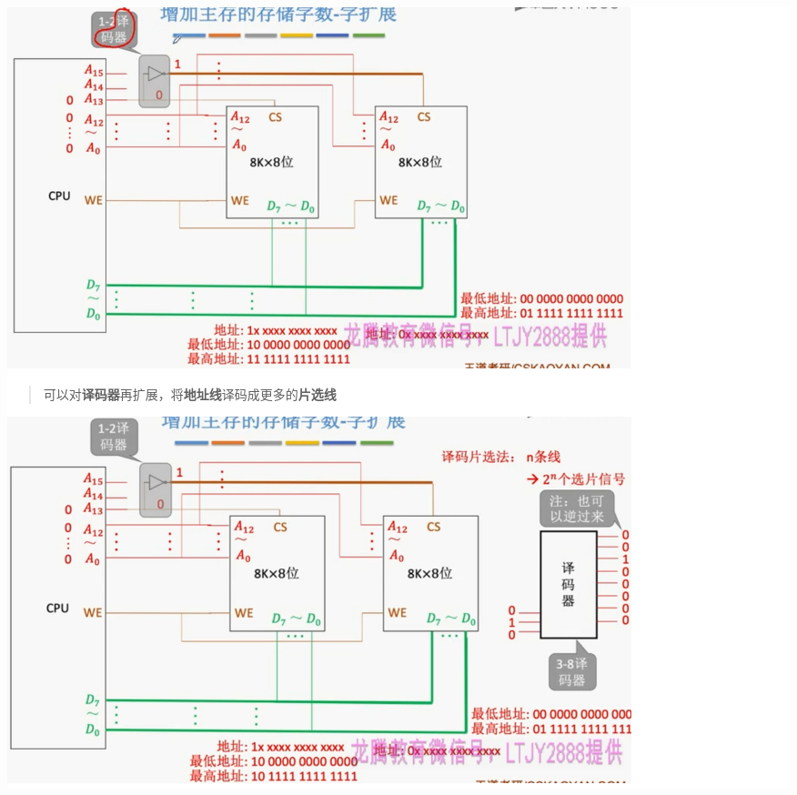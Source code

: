 <img src="pics/image-20220519105015009.png" alt="image-20220519105015009" style="zoom:67%;" />

> 可以对**译码器**再扩展，将**地址线**译码成更多的**片选线**

<img src="pics/image-20220519105223273.png" alt="image-20220519105223273" style="zoom:67%;" />
